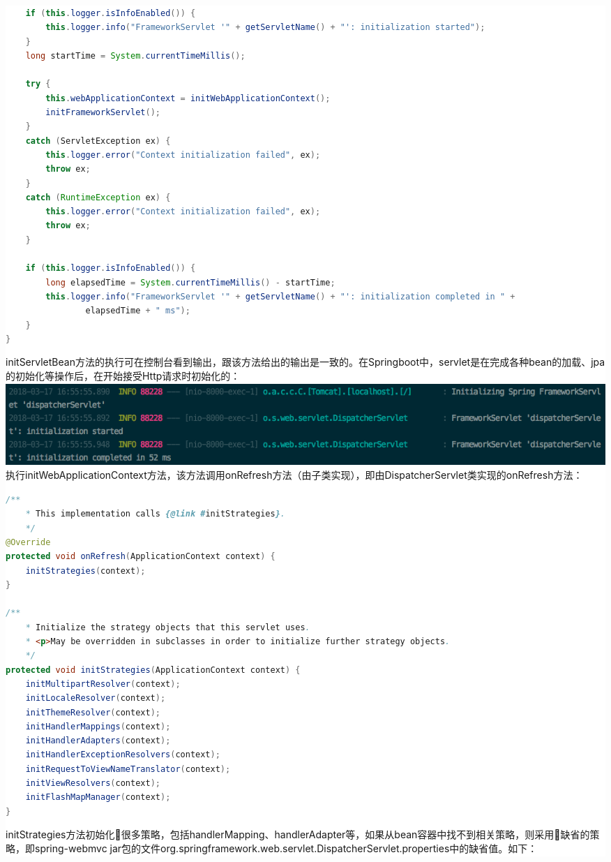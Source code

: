 ```java
    if (this.logger.isInfoEnabled()) {
        this.logger.info("FrameworkServlet '" + getServletName() + "': initialization started");
    }
    long startTime = System.currentTimeMillis();

    try {
        this.webApplicationContext = initWebApplicationContext();
        initFrameworkServlet();
    }
    catch (ServletException ex) {
        this.logger.error("Context initialization failed", ex);
        throw ex;
    }
    catch (RuntimeException ex) {
        this.logger.error("Context initialization failed", ex);
        throw ex;
    }

    if (this.logger.isInfoEnabled()) {
        long elapsedTime = System.currentTimeMillis() - startTime;
        this.logger.info("FrameworkServlet '" + getServletName() + "': initialization completed in " +
                elapsedTime + " ms");
    }
}
```
initServletBean方法的执行可在控制台看到输出，跟该方法给出的输出是一致的。在Springboot中，servlet是在完成各种bean的加载、jpa的初始化等操作后，在开始接受Http请求时初始化的：
![image](/img/frameworservletonstartup.png)
执行initWebApplicationContext方法，该方法调用onRefresh方法（由子类实现），即由DispatcherServlet类实现的onRefresh方法：
```java
/**
    * This implementation calls {@link #initStrategies}.
    */
@Override
protected void onRefresh(ApplicationContext context) {
    initStrategies(context);
}

/**
    * Initialize the strategy objects that this servlet uses.
    * <p>May be overridden in subclasses in order to initialize further strategy objects.
    */
protected void initStrategies(ApplicationContext context) {
    initMultipartResolver(context);
    initLocaleResolver(context);
    initThemeResolver(context);
    initHandlerMappings(context);
    initHandlerAdapters(context);
    initHandlerExceptionResolvers(context);
    initRequestToViewNameTranslator(context);
    initViewResolvers(context);
    initFlashMapManager(context);
}
```
initStrategies方法初始化很多策略，包括handlerMapping、handlerAdapter等，如果从bean容器中找不到相关策略，则采用缺省的策略，即spring-webmvc jar包的文件org.springframework.web.servlet.DispatcherServlet.properties中的缺省值。如下：